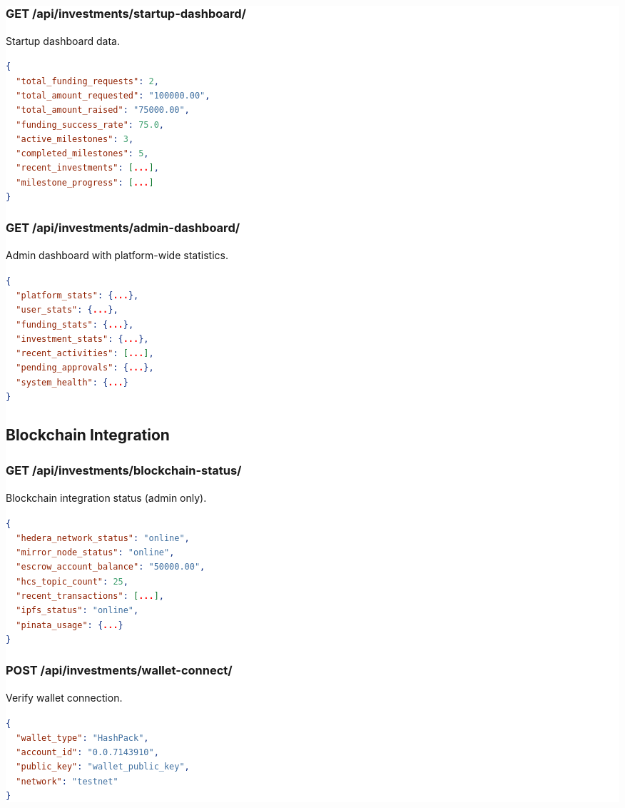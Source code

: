 ### GET /api/investments/startup-dashboard/
Startup dashboard data.
```json
{
  "total_funding_requests": 2,
  "total_amount_requested": "100000.00",
  "total_amount_raised": "75000.00",
  "funding_success_rate": 75.0,
  "active_milestones": 3,
  "completed_milestones": 5,
  "recent_investments": [...],
  "milestone_progress": [...]
}
```

### GET /api/investments/admin-dashboard/
Admin dashboard with platform-wide statistics.
```json
{
  "platform_stats": {...},
  "user_stats": {...},
  "funding_stats": {...},
  "investment_stats": {...},
  "recent_activities": [...],
  "pending_approvals": {...},
  "system_health": {...}
}
```

## Blockchain Integration

### GET /api/investments/blockchain-status/
Blockchain integration status (admin only).
```json
{
  "hedera_network_status": "online",
  "mirror_node_status": "online",
  "escrow_account_balance": "50000.00",
  "hcs_topic_count": 25,
  "recent_transactions": [...],
  "ipfs_status": "online",
  "pinata_usage": {...}
}
```

### POST /api/investments/wallet-connect/
Verify wallet connection.
```json
{
  "wallet_type": "HashPack",
  "account_id": "0.0.7143910",
  "public_key": "wallet_public_key",
  "network": "testnet"
}
```
